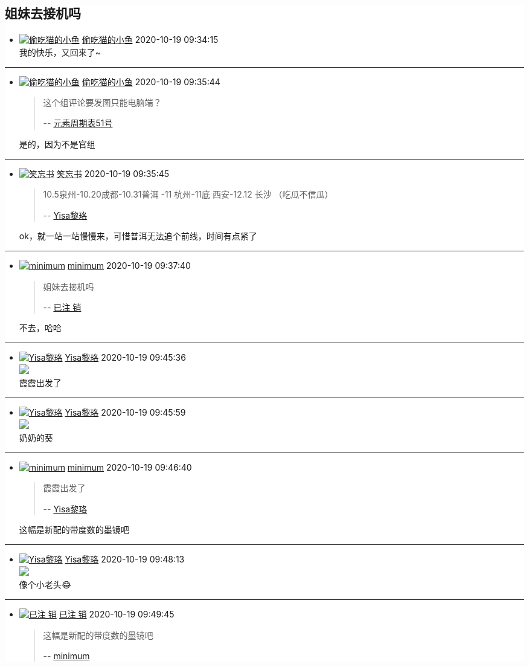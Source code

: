   姐妹去接机吗  
---
* [![偷吃猫的小鱼](https://img2.doubanio.com/icon/u72681843-2.jpg)](https://www.douban.com/people/72681843/)    [偷吃猫的小鱼](https://www.douban.com/people/72681843/)    2020-10-19 09:34:15  
  我的快乐，又回来了~  
---
* [![偷吃猫的小鱼](https://img2.doubanio.com/icon/u72681843-2.jpg)](https://www.douban.com/people/72681843/)    [偷吃猫的小鱼](https://www.douban.com/people/72681843/)    2020-10-19 09:35:44  
  >这个组评论要发图只能电脑端？  
  >
  >-- [元素周期表51号](https://www.douban.com/people/199280408/)  
  
  是的，因为不是官组  
---
* [![笑忘书](https://img2.doubanio.com/icon/u40401623-2.jpg)](https://www.douban.com/people/40401623/)    [笑忘书](https://www.douban.com/people/40401623/)    2020-10-19 09:35:45  
  >10.5泉州-10.20成都-10.31普洱 -11 杭州-11底 西安-12.12 长沙 （吃瓜不信瓜）  
  >
  >-- [Yisa黎珞](https://www.douban.com/people/217273308/)  
  
  ok，就一站一站慢慢来，可惜普洱无法追个前线，时间有点紧了  
---
* [![minimum](https://img3.doubanio.com/icon/u218236166-1.jpg)](https://www.douban.com/people/218236166/)    [minimum](https://www.douban.com/people/218236166/)    2020-10-19 09:37:40  
  >姐妹去接机吗  
  >
  >-- [已注 销](https://www.douban.com/people/155947097/)  
  
  不去，哈哈  
---
* [![Yisa黎珞](https://img3.doubanio.com/icon/u217273308-1.jpg)](https://www.douban.com/people/217273308/)    [Yisa黎珞](https://www.douban.com/people/217273308/)    2020-10-19 09:45:36  
  ![](https://img2.doubanio.com/view/richtext/large/public/p33526782.jpg)  
  霞霞出发了  
---
* [![Yisa黎珞](https://img3.doubanio.com/icon/u217273308-1.jpg)](https://www.douban.com/people/217273308/)    [Yisa黎珞](https://www.douban.com/people/217273308/)    2020-10-19 09:45:59  
  ![](https://img9.doubanio.com/view/richtext/large/public/p33526805.jpg)  
  奶奶的葵  
---
* [![minimum](https://img3.doubanio.com/icon/u218236166-1.jpg)](https://www.douban.com/people/218236166/)    [minimum](https://www.douban.com/people/218236166/)    2020-10-19 09:46:40  
  >霞霞出发了  
  >
  >-- [Yisa黎珞](https://www.douban.com/people/217273308/)  
  
  这幅是新配的带度数的墨镜吧  
---
* [![Yisa黎珞](https://img3.doubanio.com/icon/u217273308-1.jpg)](https://www.douban.com/people/217273308/)    [Yisa黎珞](https://www.douban.com/people/217273308/)    2020-10-19 09:48:13  
  ![](https://img1.doubanio.com/view/richtext/large/public/p33526847.jpg)  
  像个小老头😂  
---
* [![已注 销](https://img2.doubanio.com/icon/u155947097-2.jpg)](https://www.douban.com/people/155947097/)    [已注 销](https://www.douban.com/people/155947097/)    2020-10-19 09:49:45  
  >这幅是新配的带度数的墨镜吧  
  >
  >-- [minimum](https://www.douban.com/people/218236166/)  
  
